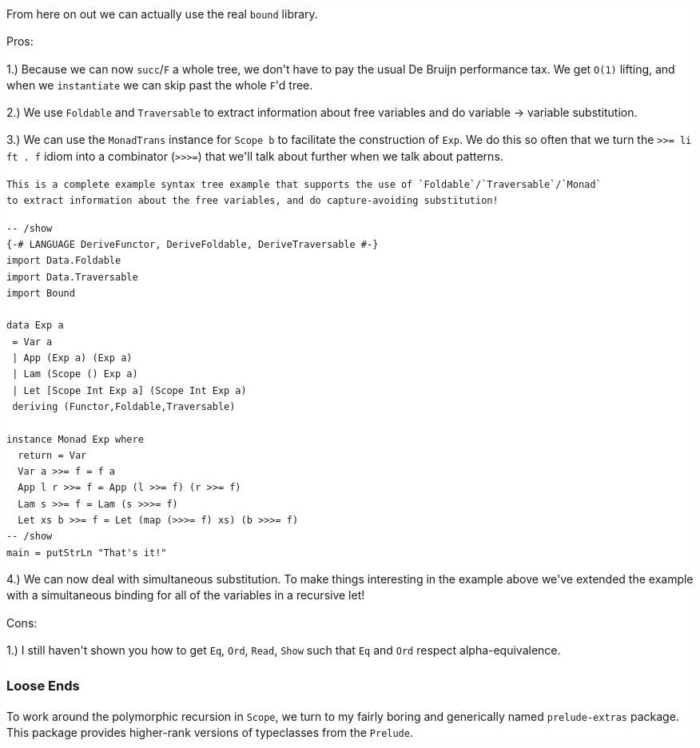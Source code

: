 From here on out we can actually use the real `bound` library.

Pros:

  1.) Because we can now `succ`/`F` a whole tree, we don't have to pay the usual De Bruijn performance tax. 
      We get `O(1)` lifting, and when we `instantiate` we can skip past the whole `F`'d tree.
  
  2.) We use `Foldable` and `Traversable` to extract information about free variables and do
      variable -> variable substitution.
  
  3.) We can use the `MonadTrans` instance for `Scope b` to facilitate the construction of `Exp`. 
      We do this so often that we turn the `>>= lift . f` idiom into a combinator (`>>>=`) 
      that we'll talk about further when we talk about patterns.

    This is a complete example syntax tree example that supports the use of `Foldable`/`Traversable`/`Monad`
    to extract information about the free variables, and do capture-avoiding substitution!

```active haskell
-- /show
{-# LANGUAGE DeriveFunctor, DeriveFoldable, DeriveTraversable #-}
import Data.Foldable
import Data.Traversable
import Bound

data Exp a
 = Var a
 | App (Exp a) (Exp a)
 | Lam (Scope () Exp a)
 | Let [Scope Int Exp a] (Scope Int Exp a)
 deriving (Functor,Foldable,Traversable)
  
instance Monad Exp where
  return = Var
  Var a >>= f = f a
  App l r >>= f = App (l >>= f) (r >>= f)
  Lam s >>= f = Lam (s >>>= f)
  Let xs b >>= f = Let (map (>>>= f) xs) (b >>>= f)
-- /show
main = putStrLn "That's it!"
```
  
  4.) We can now deal with simultaneous substitution. To make things interesting in the example above we've extended the example with a simultaneous binding for all of the variables in a recursive let!

Cons:

  1.) I still haven't shown you how to get `Eq`, `Ord`, `Read`, `Show` such that `Eq` and `Ord` respect alpha-equivalence.
  
### Loose Ends

To work around the polymorphic recursion in `Scope`, we turn to my fairly boring and generically named `prelude-extras` package. This package provides higher-rank versions of typeclasses from the `Prelude`.
